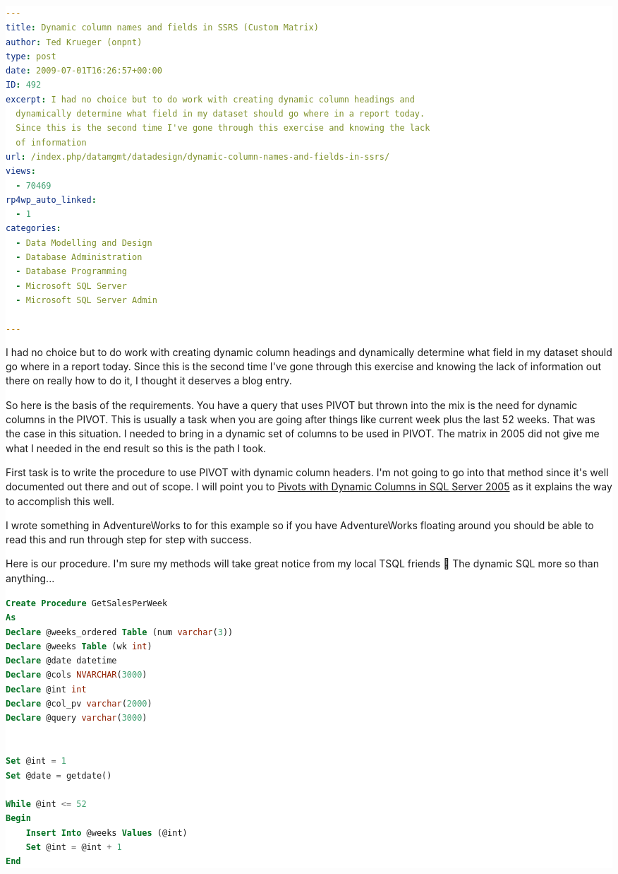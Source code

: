 ```yaml
---
title: Dynamic column names and fields in SSRS (Custom Matrix)
author: Ted Krueger (onpnt)
type: post
date: 2009-07-01T16:26:57+00:00
ID: 492
excerpt: I had no choice but to do work with creating dynamic column headings and 
  dynamically determine what field in my dataset should go where in a report today.
  Since this is the second time I've gone through this exercise and knowing the lack 
  of information
url: /index.php/datamgmt/datadesign/dynamic-column-names-and-fields-in-ssrs/
views:
  - 70469
rp4wp_auto_linked:
  - 1
categories:
  - Data Modelling and Design
  - Database Administration
  - Database Programming
  - Microsoft SQL Server
  - Microsoft SQL Server Admin

---
```

I had no choice but to do work with creating dynamic column headings and dynamically determine what field in my dataset should go where in a report today. Since this is the second time I've gone through this exercise and knowing the lack of information out there on really how to do it, I thought it deserves a blog entry.

So here is the basis of the requirements. You have a query that uses PIVOT but thrown into the mix is the need for dynamic columns in the PIVOT. This is usually a task when you are going after things like current week plus the last 52 weeks. That was the case in this situation. I needed to bring in a dynamic set of columns to be used in PIVOT. The matrix in 2005 did not give me what I needed in the end result so this is the path I took.

First task is to write the procedure to use PIVOT with dynamic column headers. I'm not going to go into that method since it's well documented out there and out of scope. I will point you to [Pivots with Dynamic Columns in SQL Server 2005][1] as it explains the way to accomplish this well. 

I wrote something in AdventureWorks to for this example so if you have AdventureWorks floating around you should be able to read this and run through step for step with success.

Here is our procedure. I'm sure my methods will take great notice from my local TSQL friends 🙂 The dynamic SQL more so than anything...

```sql
Create Procedure GetSalesPerWeek
As
Declare @weeks_ordered Table (num varchar(3))
Declare @weeks Table (wk int)
Declare @date datetime
Declare @cols NVARCHAR(3000)
Declare @int int
Declare @col_pv varchar(2000)
Declare @query varchar(3000)


Set @int = 1
Set @date = getdate()

While @int <= 52
Begin
	Insert Into @weeks Values (@int)
	Set @int = @int + 1
End
```

 [1]: http://www.simple-talk.com/community/blogs/andras/archive/2007/09/14/37265.aspx
 [2]: http://forum.lessthandot.com/viewforum.php?f=17
 [3]: http://forum.lessthandot.com/viewforum.php?f=22